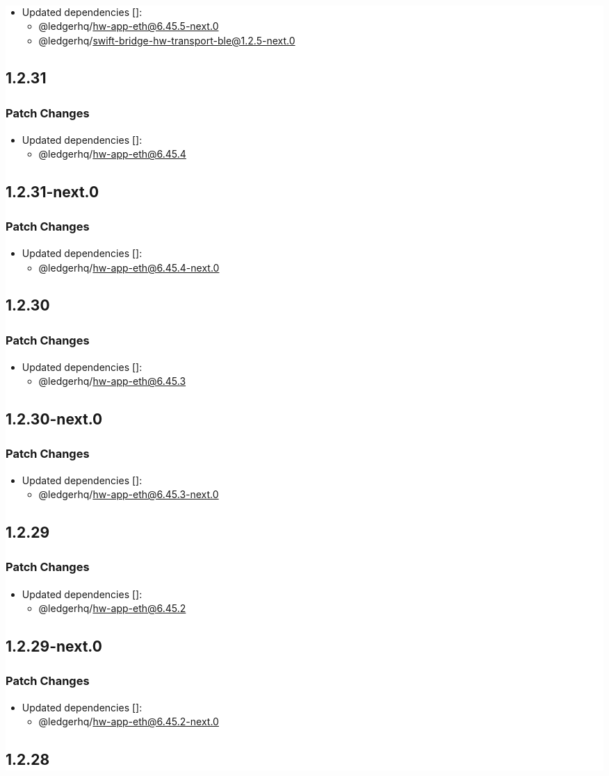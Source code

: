 - Updated dependencies []:
  - @ledgerhq/hw-app-eth@6.45.5-next.0
  - @ledgerhq/swift-bridge-hw-transport-ble@1.2.5-next.0

## 1.2.31

### Patch Changes

- Updated dependencies []:
  - @ledgerhq/hw-app-eth@6.45.4

## 1.2.31-next.0

### Patch Changes

- Updated dependencies []:
  - @ledgerhq/hw-app-eth@6.45.4-next.0

## 1.2.30

### Patch Changes

- Updated dependencies []:
  - @ledgerhq/hw-app-eth@6.45.3

## 1.2.30-next.0

### Patch Changes

- Updated dependencies []:
  - @ledgerhq/hw-app-eth@6.45.3-next.0

## 1.2.29

### Patch Changes

- Updated dependencies []:
  - @ledgerhq/hw-app-eth@6.45.2

## 1.2.29-next.0

### Patch Changes

- Updated dependencies []:
  - @ledgerhq/hw-app-eth@6.45.2-next.0

## 1.2.28
